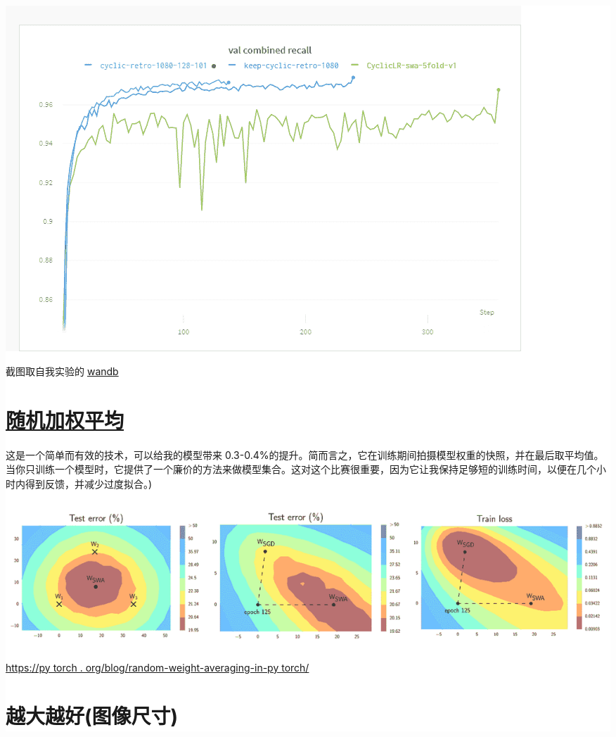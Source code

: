 ![](img/69e96367929dff0bd1de2c5f472b658c.png)

截图取自我实验的 [wandb](https://app.wandb.ai/)

# [随机加权平均](https://pytorch.org/blog/stochastic-weight-averaging-in-pytorch/)

这是一个简单而有效的技术，可以给我的模型带来 0.3-0.4%的提升。简而言之，它在训练期间拍摄模型权重的快照，并在最后取平均值。当你只训练一个模型时，它提供了一个廉价的方法来做模型集合。这对这个比赛很重要，因为它让我保持足够短的训练时间，以便在几个小时内得到反馈，并减少过度拟合。)

![](img/54198c793b20bdddb8f1edab8a27e2a4.png)

[https://py torch . org/blog/random-weight-averaging-in-py torch/](https://pytorch.org/blog/stochastic-weight-averaging-in-pytorch/)

# 越大越好(图像尺寸)
